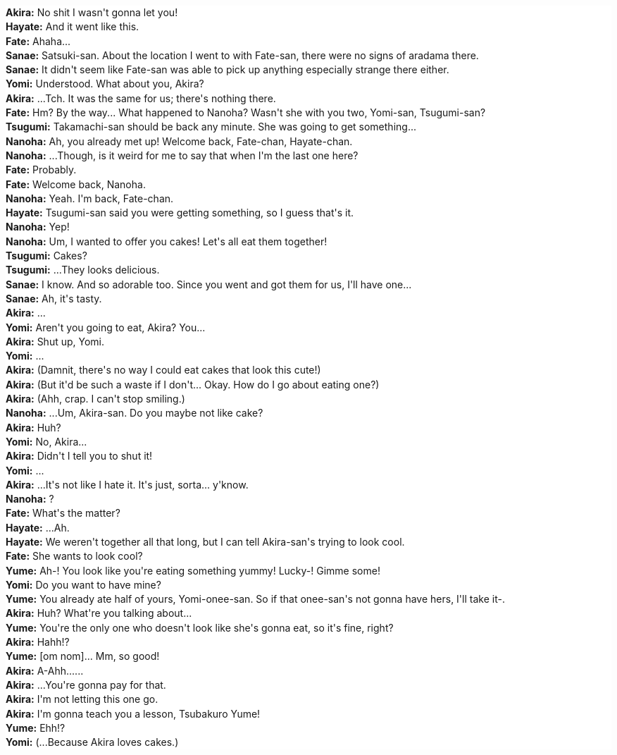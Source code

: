 **Akira:** No shit I wasn't gonna let you\!  
**Hayate:** And it went like this\.  
**Fate:** Ahaha\.\.\.  
**Sanae:** Satsuki-san\. About the location I went to with Fate-san, there were no signs of aradama there\.  
**Sanae:** It didn't seem like Fate-san was able to pick up anything especially strange there either\.  
**Yomi:** Understood\. What about you, Akira\?  
**Akira:** \.\.\.Tch\. It was the same for us; there's nothing there\.  
**Fate:** Hm\? By the way\.\.\. What happened to Nanoha\? Wasn't she with you two, Yomi-san, Tsugumi-san\?  
**Tsugumi:** Takamachi-san should be back any minute\. She was going to get something\.\.\.  
**Nanoha:** Ah, you already met up\! Welcome back, Fate-chan, Hayate-chan\.  
**Nanoha:** \.\.\.Though, is it weird for me to say that when I'm the last one here\?  
**Fate:** Probably\.  
**Fate:** Welcome back, Nanoha\.  
**Nanoha:** Yeah\. I'm back, Fate-chan\.  
**Hayate:** Tsugumi-san said you were getting something, so I guess that's it\.  
**Nanoha:** Yep\!  
**Nanoha:** Um, I wanted to offer you cakes\! Let's all eat them together\!  
**Tsugumi:** Cakes\?  
**Tsugumi:** \.\.\.They looks delicious\.  
**Sanae:** I know\. And so adorable too\. Since you went and got them for us, I'll have one\.\.\.  
**Sanae:** Ah, it's tasty\.  
**Akira:** \.\.\.  
**Yomi:** Aren't you going to eat, Akira\? You\.\.\.  
**Akira:** Shut up, Yomi\.  
**Yomi:** \.\.\.  
**Akira:** (Damnit, there's no way I could eat cakes that look this cute\!\)  
**Akira:** (But it'd be such a waste if I don't\.\.\. Okay\. How do I go about eating one\?\)  
**Akira:** (Ahh, crap\. I can't stop smiling\.\)  
**Nanoha:** \.\.\.Um, Akira-san\. Do you maybe not like cake\?  
**Akira:** Huh\?  
**Yomi:** No, Akira\.\.\.  
**Akira:** Didn't I tell you to shut it\!  
**Yomi:** \.\.\.  
**Akira:** \.\.\.It's not like I hate it\. It's just, sorta\.\.\. y'know\.  
**Nanoha:** \?  
**Fate:** What's the matter\?  
**Hayate:** \.\.\.Ah\.  
**Hayate:** We weren't together all that long, but I can tell Akira-san's trying to look cool\.  
**Fate:** She wants to look cool\?  
**Yume:** Ah-\! You look like you're eating something yummy\! Lucky-\! Gimme some\!  
**Yomi:** Do you want to have mine\?  
**Yume:** You already ate half of yours, Yomi-onee-san\. So if that onee-san's not gonna have hers, I'll take it-\.  
**Akira:** Huh\? What're you talking about\.\.\.  
**Yume:** You're the only one who doesn't look like she's gonna eat, so it's fine, right\?  
**Akira:** Hahh\!\?  
**Yume:** [om nom\]\.\.\. Mm, so good\!  
**Akira:** A-Ahh\.\.\.\.\.\.  
**Akira:** \.\.\.You're gonna pay for that\.  
**Akira:** I'm not letting this one go\.  
**Akira:** I'm gonna teach you a lesson, Tsubakuro Yume\!  
**Yume:** Ehh\!\?  
**Yomi:** (\.\.\.Because Akira loves cakes\.\)  
